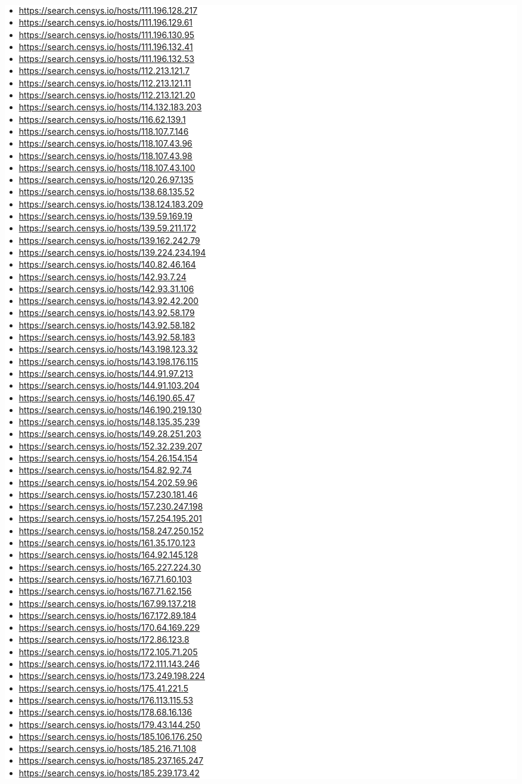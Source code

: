 * https://search.censys.io/hosts/111.196.128.217
* https://search.censys.io/hosts/111.196.129.61
* https://search.censys.io/hosts/111.196.130.95
* https://search.censys.io/hosts/111.196.132.41
* https://search.censys.io/hosts/111.196.132.53
* https://search.censys.io/hosts/112.213.121.7
* https://search.censys.io/hosts/112.213.121.11
* https://search.censys.io/hosts/112.213.121.20
* https://search.censys.io/hosts/114.132.183.203
* https://search.censys.io/hosts/116.62.139.1
* https://search.censys.io/hosts/118.107.7.146
* https://search.censys.io/hosts/118.107.43.96
* https://search.censys.io/hosts/118.107.43.98
* https://search.censys.io/hosts/118.107.43.100
* https://search.censys.io/hosts/120.26.97.135
* https://search.censys.io/hosts/138.68.135.52
* https://search.censys.io/hosts/138.124.183.209
* https://search.censys.io/hosts/139.59.169.19
* https://search.censys.io/hosts/139.59.211.172
* https://search.censys.io/hosts/139.162.242.79
* https://search.censys.io/hosts/139.224.234.194
* https://search.censys.io/hosts/140.82.46.164
* https://search.censys.io/hosts/142.93.7.24
* https://search.censys.io/hosts/142.93.31.106
* https://search.censys.io/hosts/143.92.42.200
* https://search.censys.io/hosts/143.92.58.179
* https://search.censys.io/hosts/143.92.58.182
* https://search.censys.io/hosts/143.92.58.183
* https://search.censys.io/hosts/143.198.123.32
* https://search.censys.io/hosts/143.198.176.115
* https://search.censys.io/hosts/144.91.97.213
* https://search.censys.io/hosts/144.91.103.204
* https://search.censys.io/hosts/146.190.65.47
* https://search.censys.io/hosts/146.190.219.130
* https://search.censys.io/hosts/148.135.35.239
* https://search.censys.io/hosts/149.28.251.203
* https://search.censys.io/hosts/152.32.239.207
* https://search.censys.io/hosts/154.26.154.154
* https://search.censys.io/hosts/154.82.92.74
* https://search.censys.io/hosts/154.202.59.96
* https://search.censys.io/hosts/157.230.181.46
* https://search.censys.io/hosts/157.230.247.198
* https://search.censys.io/hosts/157.254.195.201
* https://search.censys.io/hosts/158.247.250.152
* https://search.censys.io/hosts/161.35.170.123
* https://search.censys.io/hosts/164.92.145.128
* https://search.censys.io/hosts/165.227.224.30
* https://search.censys.io/hosts/167.71.60.103
* https://search.censys.io/hosts/167.71.62.156
* https://search.censys.io/hosts/167.99.137.218
* https://search.censys.io/hosts/167.172.89.184
* https://search.censys.io/hosts/170.64.169.229
* https://search.censys.io/hosts/172.86.123.8
* https://search.censys.io/hosts/172.105.71.205
* https://search.censys.io/hosts/172.111.143.246
* https://search.censys.io/hosts/173.249.198.224
* https://search.censys.io/hosts/175.41.221.5
* https://search.censys.io/hosts/176.113.115.53
* https://search.censys.io/hosts/178.68.16.136
* https://search.censys.io/hosts/179.43.144.250
* https://search.censys.io/hosts/185.106.176.250
* https://search.censys.io/hosts/185.216.71.108
* https://search.censys.io/hosts/185.237.165.247
* https://search.censys.io/hosts/185.239.173.42